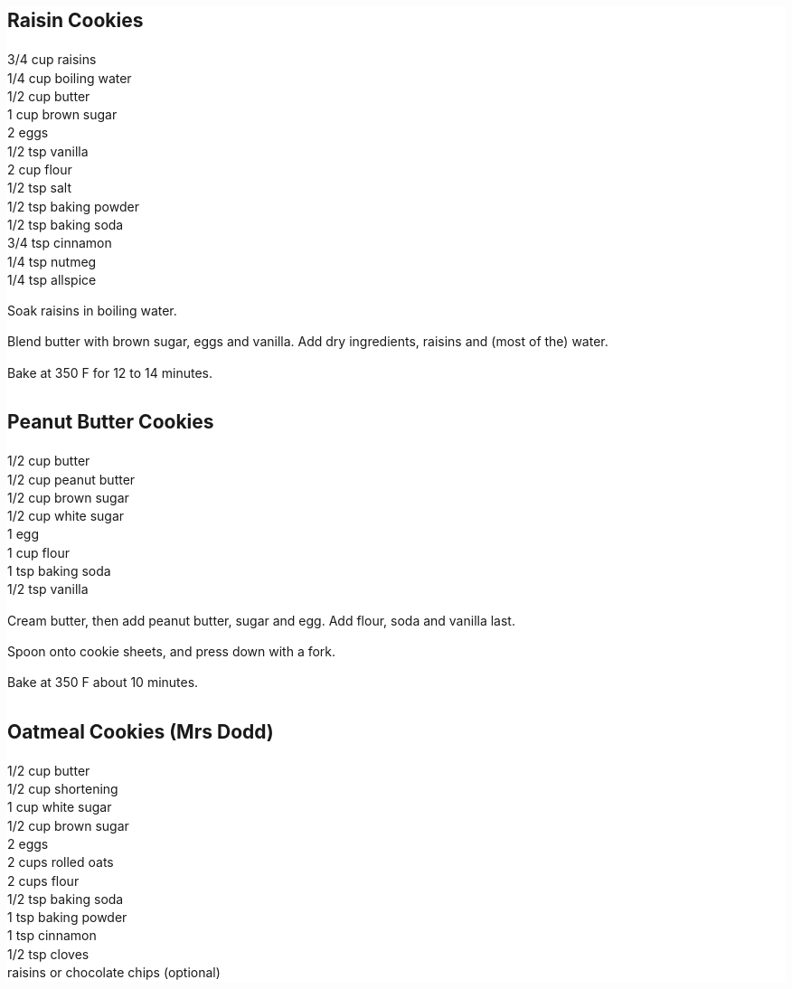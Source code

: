 ## Raisin Cookies

3/4 cup raisins<br/>
1/4 cup boiling water<br/>
1/2 cup butter<br/>
1 cup brown sugar<br/>
2 eggs<br/>
1/2 tsp vanilla<br/>
2 cup flour<br/>
1/2 tsp salt<br/>
1/2 tsp baking powder<br/>
1/2 tsp baking soda<br/>
3/4 tsp cinnamon<br/>
1/4 tsp nutmeg<br/>
1/4 tsp allspice<br/>

Soak raisins in boiling water.

Blend butter with brown sugar, eggs and vanilla.
Add dry ingredients, raisins and (most of the) water.

Bake at 350 F for 12 to 14 minutes.

## Peanut Butter Cookies

1/2 cup butter<br/>
1/2 cup peanut butter<br/>
1/2 cup brown sugar<br/>
1/2 cup white sugar<br/>
1 egg<br/>
1 cup flour<br/>
1 tsp baking soda<br/>
1/2 tsp vanilla<br/>

Cream butter, then add peanut butter, sugar and egg.
Add flour, soda and vanilla last.

Spoon onto cookie sheets, and press down with a fork.

Bake at 350 F about 10 minutes.

## Oatmeal Cookies (Mrs Dodd)

1/2 cup butter<br/>
1/2 cup shortening<br/>
1 cup white sugar<br/>
1/2 cup brown sugar<br/>
2 eggs<br/>
2 cups rolled oats<br/>
2 cups flour<br/>
1/2 tsp baking soda<br/>
1 tsp baking powder<br/>
1 tsp cinnamon<br/>
1/2 tsp cloves<br/>
raisins or chocolate chips (optional)<br/>

